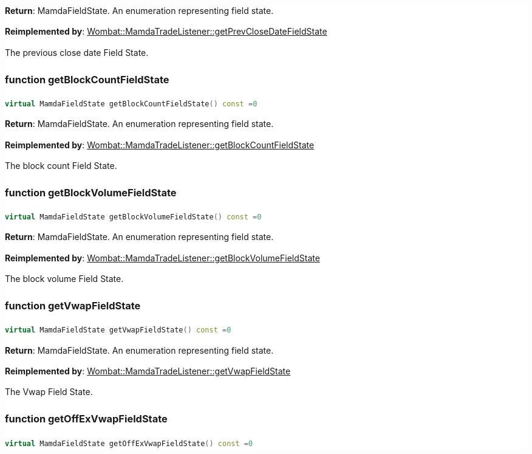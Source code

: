 
**Return**: MamdaFieldState. An enumeration representing field state. 

**Reimplemented by**: [Wombat::MamdaTradeListener::getPrevCloseDateFieldState](classWombat_1_1MamdaTradeListener.html#function-getprevclosedatefieldstate)


The previous close date Field State. 


### function getBlockCountFieldState

```cpp
virtual MamdaFieldState getBlockCountFieldState() const =0
```


**Return**: MamdaFieldState. An enumeration representing field state. 

**Reimplemented by**: [Wombat::MamdaTradeListener::getBlockCountFieldState](classWombat_1_1MamdaTradeListener.html#function-getblockcountfieldstate)


The block count Field State. 


### function getBlockVolumeFieldState

```cpp
virtual MamdaFieldState getBlockVolumeFieldState() const =0
```


**Return**: MamdaFieldState. An enumeration representing field state. 

**Reimplemented by**: [Wombat::MamdaTradeListener::getBlockVolumeFieldState](classWombat_1_1MamdaTradeListener.html#function-getblockvolumefieldstate)


The block volume Field State. 


### function getVwapFieldState

```cpp
virtual MamdaFieldState getVwapFieldState() const =0
```


**Return**: MamdaFieldState. An enumeration representing field state. 

**Reimplemented by**: [Wombat::MamdaTradeListener::getVwapFieldState](classWombat_1_1MamdaTradeListener.html#function-getvwapfieldstate)


The Vwap Field State. 


### function getOffExVwapFieldState

```cpp
virtual MamdaFieldState getOffExVwapFieldState() const =0
```

